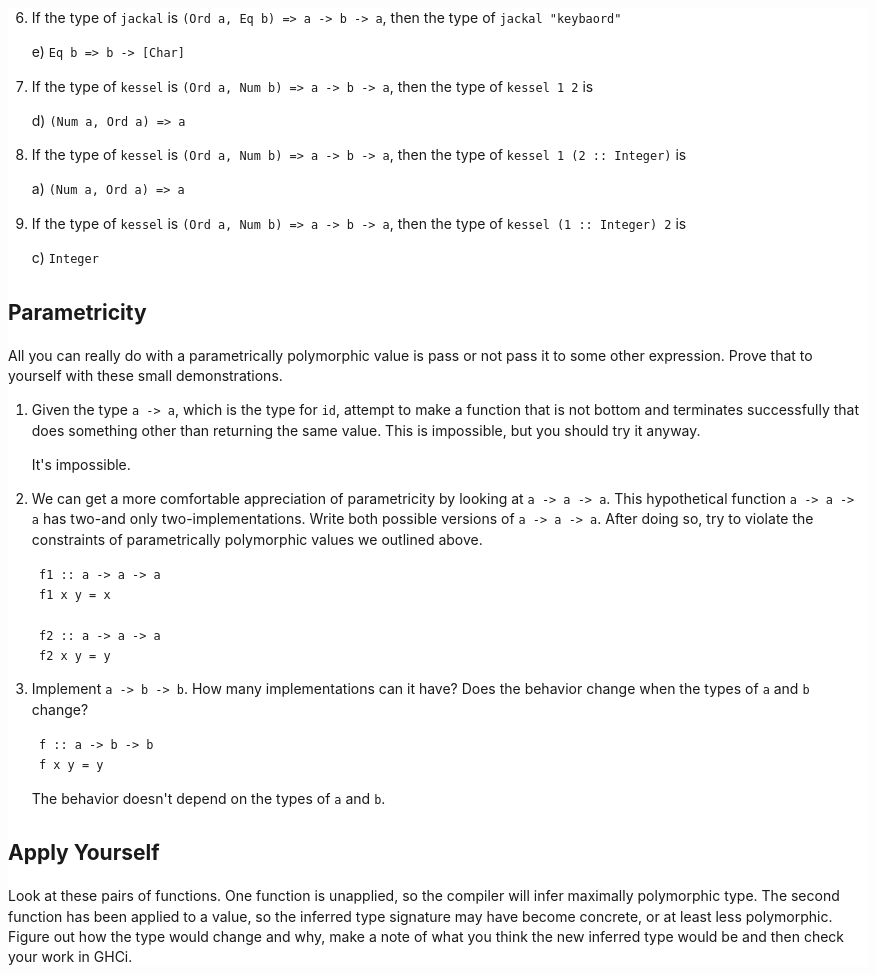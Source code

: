 6. If the type of `jackal` is `(Ord a, Eq b) => a -> b -> a`, then the type of
   `jackal "keybaord"`

    e) `Eq b => b -> [Char]`

7. If the type of `kessel` is `(Ord a, Num b) => a -> b -> a`, then the type of
   `kessel 1 2` is

    d) `(Num a, Ord a) => a`

8. If the type of `kessel` is `(Ord a, Num b) => a -> b -> a`, then the type of
    `kessel 1 (2 :: Integer)` is

    a) `(Num a, Ord a) => a`

9. If the type of `kessel` is `(Ord a, Num b) => a -> b -> a`, then the type of
    `kessel (1 :: Integer) 2` is

    c) `Integer`

## Parametricity
All you can really do with a parametrically polymorphic value is pass or not
pass it to some other expression. Prove that to yourself with these small
demonstrations.

1. Given the type `a -> a`, which is the type for `id`, attempt to make a
   function that is not bottom and terminates successfully that does something
   other than returning the same value. This is impossible, but you should try
   it anyway.

    It's impossible.

2. We can get a more comfortable appreciation of parametricity by looking at `a
   -> a -> a`. This hypothetical function `a -> a -> a` has two-and only
   two-implementations. Write both possible versions of `a -> a -> a`. After
   doing so, try to violate the constraints of parametrically polymorphic
   values we outlined above.

        f1 :: a -> a -> a
        f1 x y = x

        f2 :: a -> a -> a
        f2 x y = y

3. Implement `a -> b -> b`. How many implementations can it have? Does the
   behavior change when the types of `a` and `b` change?

        f :: a -> b -> b
        f x y = y

    The behavior doesn't depend on the types of `a` and `b`.

## Apply Yourself
Look at these pairs of functions. One function is unapplied, so the compiler
will infer maximally polymorphic type. The second function has been applied to
a value, so the inferred type signature may have become concrete, or at least
less polymorphic. Figure out how the type would change and why, make a note of
what you think the new inferred type would be and then check your work in GHCi.
